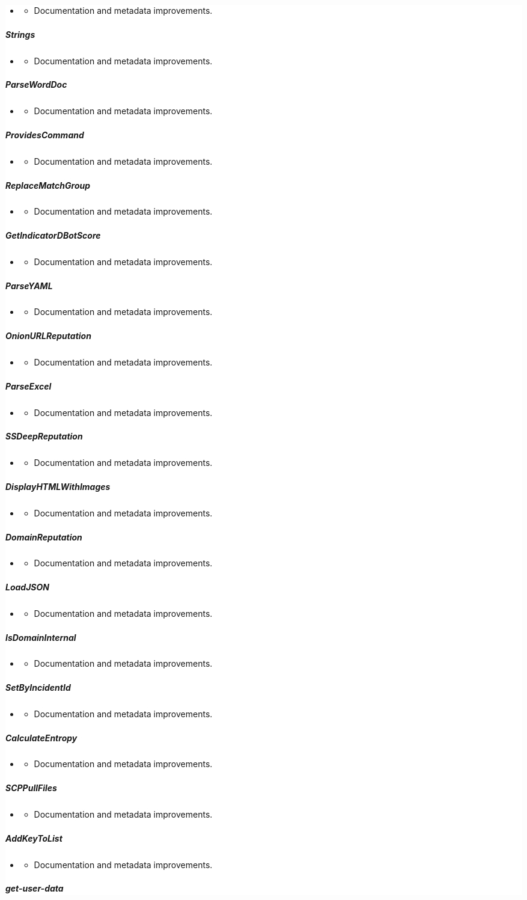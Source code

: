 - - Documentation and metadata improvements.
##### Strings

- - Documentation and metadata improvements.
##### ParseWordDoc

- - Documentation and metadata improvements.
##### ProvidesCommand

- - Documentation and metadata improvements.
##### ReplaceMatchGroup

- - Documentation and metadata improvements.
##### GetIndicatorDBotScore

- - Documentation and metadata improvements.
##### ParseYAML

- - Documentation and metadata improvements.
##### OnionURLReputation

- - Documentation and metadata improvements.
##### ParseExcel

- - Documentation and metadata improvements.
##### SSDeepReputation

- - Documentation and metadata improvements.
##### DisplayHTMLWithImages

- - Documentation and metadata improvements.
##### DomainReputation

- - Documentation and metadata improvements.
##### LoadJSON

- - Documentation and metadata improvements.
##### IsDomainInternal

- - Documentation and metadata improvements.
##### SetByIncidentId

- - Documentation and metadata improvements.
##### CalculateEntropy

- - Documentation and metadata improvements.
##### SCPPullFiles

- - Documentation and metadata improvements.
##### AddKeyToList

- - Documentation and metadata improvements.
##### get-user-data
